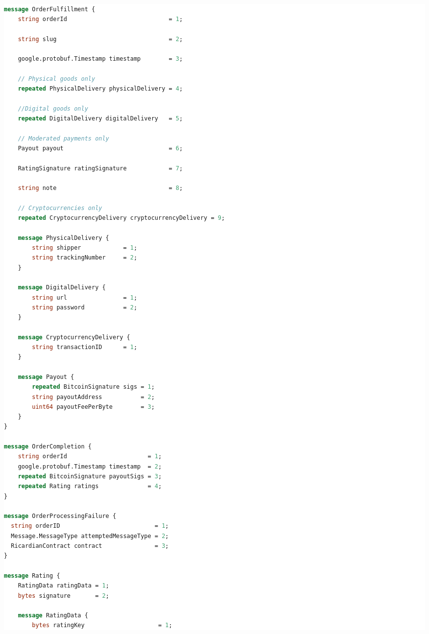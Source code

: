 ```proto
message OrderFulfillment {
    string orderId                             = 1;

    string slug                                = 2;

    google.protobuf.Timestamp timestamp        = 3;

    // Physical goods only
    repeated PhysicalDelivery physicalDelivery = 4;

    //Digital goods only
    repeated DigitalDelivery digitalDelivery   = 5;

    // Moderated payments only
    Payout payout                              = 6;

    RatingSignature ratingSignature            = 7;

    string note                                = 8;

    // Cryptocurrencies only
    repeated CryptocurrencyDelivery cryptocurrencyDelivery = 9;

    message PhysicalDelivery {
        string shipper            = 1;
        string trackingNumber     = 2;
    }

    message DigitalDelivery {
        string url                = 1;
        string password           = 2;
    }

    message CryptocurrencyDelivery {
        string transactionID      = 1;
    }

    message Payout {
        repeated BitcoinSignature sigs = 1;
        string payoutAddress           = 2;
        uint64 payoutFeePerByte        = 3;
    }
}

message OrderCompletion {
    string orderId                       = 1;
    google.protobuf.Timestamp timestamp  = 2;
    repeated BitcoinSignature payoutSigs = 3;
    repeated Rating ratings              = 4;
}

message OrderProcessingFailure {
  string orderID                           = 1;
  Message.MessageType attemptedMessageType = 2;
  RicardianContract contract               = 3;
}

message Rating {
    RatingData ratingData = 1;
    bytes signature       = 2;

    message RatingData {
        bytes ratingKey                     = 1;
```